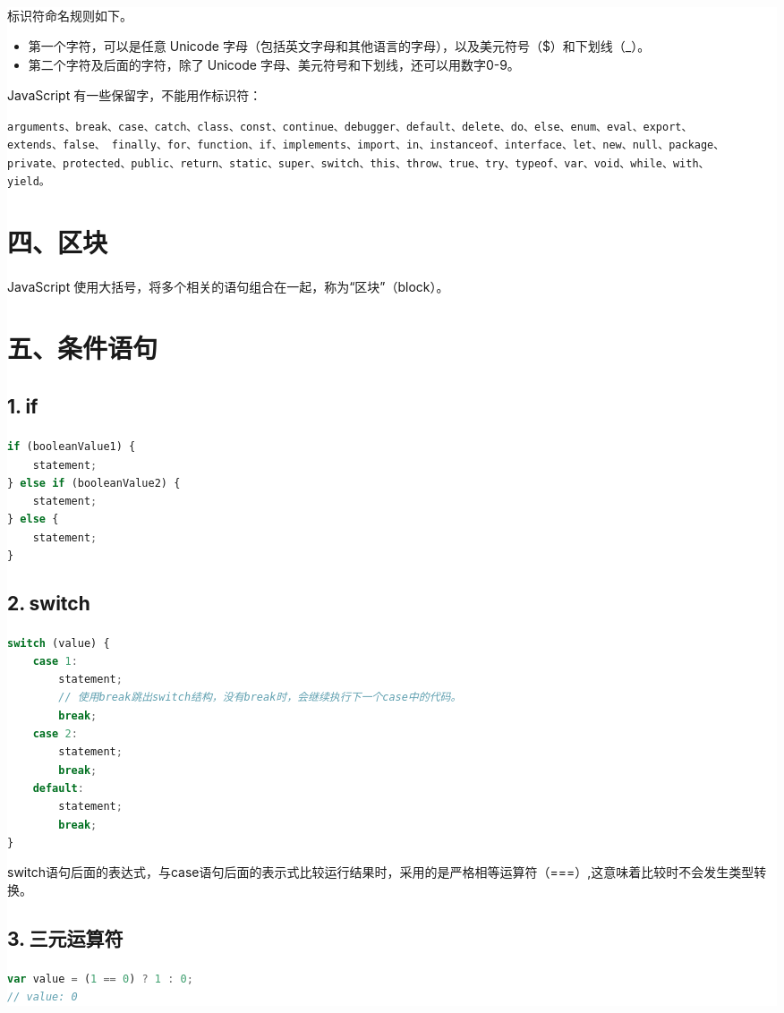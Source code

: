 标识符命名规则如下。
* 第一个字符，可以是任意 Unicode 字母（包括英文字母和其他语言的字母），以及美元符号（$）和下划线（_）。
* 第二个字符及后面的字符，除了 Unicode 字母、美元符号和下划线，还可以用数字0-9。

JavaScript 有一些保留字，不能用作标识符：
```
arguments、break、case、catch、class、const、continue、debugger、default、delete、do、else、enum、eval、export、
extends、false、 finally、for、function、if、implements、import、in、instanceof、interface、let、new、null、package、
private、protected、public、return、static、super、switch、this、throw、true、try、typeof、var、void、while、with、
yield。
```

# 四、区块
JavaScript 使用大括号，将多个相关的语句组合在一起，称为“区块”（block）。

# 五、条件语句
## 1. if
```js
if (booleanValue1) {
    statement;
} else if (booleanValue2) {
    statement;
} else {
    statement;
}
```

## 2. switch
```js
switch (value) {
    case 1:
        statement;
        // 使用break跳出switch结构，没有break时，会继续执行下一个case中的代码。
        break;
    case 2:
        statement;
        break;
    default:
        statement;
        break;
}
```
switch语句后面的表达式，与case语句后面的表示式比较运行结果时，采用的是严格相等运算符（===）,这意味着比较时不会发生类型转换。

## 3. 三元运算符
```js
var value = (1 == 0) ? 1 : 0;
// value: 0
```
